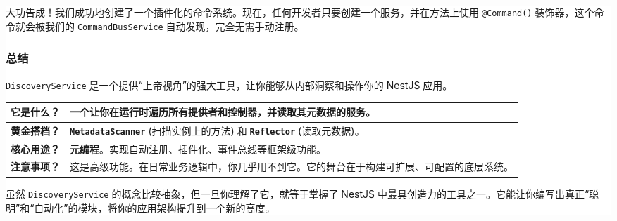 大功告成！我们成功地创建了一个插件化的命令系统。现在，任何开发者只要创建一个服务，并在方法上使用 `@Command()` 装饰器，这个命令就会被我们的 `CommandBusService` 自动发现，完全无需手动注册。

### 总结

`DiscoveryService` 是一个提供“上帝视角”的强大工具，让你能够从内部洞察和操作你的 NestJS 应用。

| 它是什么？     | 一个让你在运行时遍历所有提供者和控制器，并读取其元数据的服务。                             |
| :------------- | :----------------------------------------------------------------------------------------- |
| **黄金搭档？** | **`MetadataScanner`** (扫描实例上的方法) 和 **`Reflector`** (读取元数据)。                 |
| **核心用途？** | **元编程**。实现自动注册、插件化、事件总线等框架级功能。                                   |
| **注意事项？** | 这是高级功能。在日常业务逻辑中，你几乎用不到它。它的舞台在于构建可扩展、可配置的底层系统。 |

虽然 `DiscoveryService` 的概念比较抽象，但一旦你理解了它，就等于掌握了 NestJS 中最具创造力的工具之一。它能让你编写出真正“聪明”和“自动化”的模块，将你的应用架构提升到一个新的高度。
